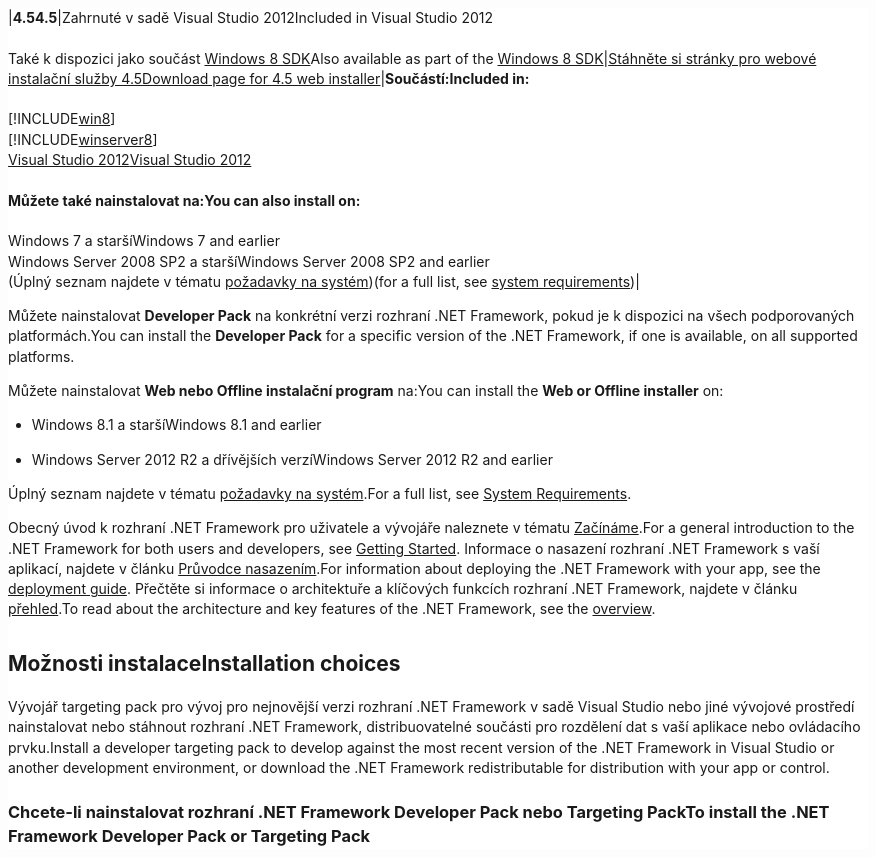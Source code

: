 |<span data-ttu-id="f2a5d-214">**4.5**</span><span class="sxs-lookup"><span data-stu-id="f2a5d-214">**4.5**</span></span>|<span data-ttu-id="f2a5d-215">Zahrnuté v sadě Visual Studio 2012</span><span class="sxs-lookup"><span data-stu-id="f2a5d-215">Included in Visual Studio 2012</span></span><br /><br /> <span data-ttu-id="f2a5d-216">Také k dispozici jako součást [Windows 8 SDK](/windows/downloads/sdk-archive)</span><span class="sxs-lookup"><span data-stu-id="f2a5d-216">Also available as part of the [Windows 8 SDK](/windows/downloads/sdk-archive)</span></span>|[<span data-ttu-id="f2a5d-217">Stáhněte si stránky pro webové instalační služby 4.5</span><span class="sxs-lookup"><span data-stu-id="f2a5d-217">Download page for 4.5 web installer</span></span>](https://go.microsoft.com/fwlink/p/?LinkId=245484)|<span data-ttu-id="f2a5d-218">**Součástí:**</span><span class="sxs-lookup"><span data-stu-id="f2a5d-218">**Included in:**</span></span> <br/><br /> [!INCLUDE[win8](../../../includes/win8-md.md)]<br /> [!INCLUDE[winserver8](../../../includes/winserver8-md.md)]<br /> [<span data-ttu-id="f2a5d-219">Visual Studio 2012</span><span class="sxs-lookup"><span data-stu-id="f2a5d-219">Visual Studio 2012</span></span>](https://my.visualstudio.com/Downloads?q=visual%20studio%202012)<br /><br /> <span data-ttu-id="f2a5d-220">**Můžete také nainstalovat na:**</span><span class="sxs-lookup"><span data-stu-id="f2a5d-220">**You can also install on:**</span></span><br/><br /> <span data-ttu-id="f2a5d-221">Windows 7 a starší</span><span class="sxs-lookup"><span data-stu-id="f2a5d-221">Windows 7 and earlier</span></span><br /> <span data-ttu-id="f2a5d-222">Windows Server 2008 SP2 a starší</span><span class="sxs-lookup"><span data-stu-id="f2a5d-222">Windows Server 2008 SP2 and earlier</span></span><br /><span data-ttu-id="f2a5d-223">(Úplný seznam najdete v tématu [požadavky na systém](~/docs/framework/get-started/system-requirements.md))</span><span class="sxs-lookup"><span data-stu-id="f2a5d-223">(for a full list, see [system requirements](~/docs/framework/get-started/system-requirements.md))</span></span>|

<span data-ttu-id="f2a5d-224">Můžete nainstalovat **Developer Pack** na konkrétní verzi rozhraní .NET Framework, pokud je k dispozici na všech podporovaných platformách.</span><span class="sxs-lookup"><span data-stu-id="f2a5d-224">You can install the **Developer Pack** for a specific version of the .NET Framework, if one is available, on all supported platforms.</span></span>

<span data-ttu-id="f2a5d-225">Můžete nainstalovat **Web nebo Offline instalační program** na:</span><span class="sxs-lookup"><span data-stu-id="f2a5d-225">You can install the **Web or Offline installer** on:</span></span>

- <span data-ttu-id="f2a5d-226">Windows 8.1 a starší</span><span class="sxs-lookup"><span data-stu-id="f2a5d-226">Windows 8.1 and earlier</span></span>

- <span data-ttu-id="f2a5d-227">Windows Server 2012 R2 a dřívějších verzí</span><span class="sxs-lookup"><span data-stu-id="f2a5d-227">Windows Server 2012 R2 and earlier</span></span>

<span data-ttu-id="f2a5d-228">Úplný seznam najdete v tématu [požadavky na systém](~/docs/framework/get-started/system-requirements.md).</span><span class="sxs-lookup"><span data-stu-id="f2a5d-228">For a full list, see [System Requirements](~/docs/framework/get-started/system-requirements.md).</span></span>

<span data-ttu-id="f2a5d-229">Obecný úvod k rozhraní .NET Framework pro uživatele a vývojáře naleznete v tématu [Začínáme](../get-started/index.md).</span><span class="sxs-lookup"><span data-stu-id="f2a5d-229">For a general introduction to the .NET Framework for both users and developers, see [Getting Started](../get-started/index.md).</span></span> <span data-ttu-id="f2a5d-230">Informace o nasazení rozhraní .NET Framework s vaší aplikací, najdete v článku [Průvodce nasazením](~/docs/framework/deployment/deployment-guide-for-developers.md).</span><span class="sxs-lookup"><span data-stu-id="f2a5d-230">For information about deploying the .NET Framework with your app, see the [deployment guide](~/docs/framework/deployment/deployment-guide-for-developers.md).</span></span> <span data-ttu-id="f2a5d-231">Přečtěte si informace o architektuře a klíčových funkcích rozhraní .NET Framework, najdete v článku [přehled](~/docs/framework/get-started/overview.md).</span><span class="sxs-lookup"><span data-stu-id="f2a5d-231">To read about the architecture and key features of the .NET Framework, see the [overview](~/docs/framework/get-started/overview.md).</span></span>

## <a name="installation-choices"></a><span data-ttu-id="f2a5d-232">Možnosti instalace</span><span class="sxs-lookup"><span data-stu-id="f2a5d-232">Installation choices</span></span>

<span data-ttu-id="f2a5d-233">Vývojář targeting pack pro vývoj pro nejnovější verzi rozhraní .NET Framework v sadě Visual Studio nebo jiné vývojové prostředí nainstalovat nebo stáhnout rozhraní .NET Framework, distribuovatelné součásti pro rozdělení dat s vaší aplikace nebo ovládacího prvku.</span><span class="sxs-lookup"><span data-stu-id="f2a5d-233">Install a developer targeting pack to develop against the most recent version of the .NET Framework in Visual Studio or another development environment, or download the .NET Framework redistributable for distribution with your app or control.</span></span>

### <a name="to-install-the-net-framework-developer-pack-or-targeting-pack"></a><span data-ttu-id="f2a5d-234">Chcete-li nainstalovat rozhraní .NET Framework Developer Pack nebo Targeting Pack</span><span class="sxs-lookup"><span data-stu-id="f2a5d-234">To install the .NET Framework Developer Pack or Targeting Pack</span></span>
